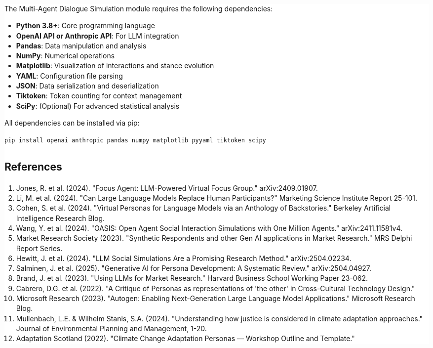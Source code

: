 The Multi-Agent Dialogue Simulation module requires the following dependencies:

- **Python 3.8+**: Core programming language
- **OpenAI API or Anthropic API**: For LLM integration
- **Pandas**: Data manipulation and analysis
- **NumPy**: Numerical operations
- **Matplotlib**: Visualization of interactions and stance evolution
- **YAML**: Configuration file parsing
- **JSON**: Data serialization and deserialization
- **Tiktoken**: Token counting for context management
- **SciPy**: (Optional) For advanced statistical analysis

All dependencies can be installed via pip:

```bash
pip install openai anthropic pandas numpy matplotlib pyyaml tiktoken scipy
```

## References

1. Jones, R. et al. (2024). "Focus Agent: LLM-Powered Virtual Focus Group." arXiv:2409.01907.
2. Li, M. et al. (2024). "Can Large Language Models Replace Human Participants?" Marketing Science Institute Report 25-101.
3. Cohen, S. et al. (2024). "Virtual Personas for Language Models via an Anthology of Backstories." Berkeley Artificial Intelligence Research Blog.
4. Wang, Y. et al. (2024). "OASIS: Open Agent Social Interaction Simulations with One Million Agents." arXiv:2411.11581v4.
5. Market Research Society (2023). "Synthetic Respondents and other Gen AI applications in Market Research." MRS Delphi Report Series.
6. Hewitt, J. et al. (2024). "LLM Social Simulations Are a Promising Research Method." arXiv:2504.02234.
7. Salminen, J. et al. (2025). "Generative AI for Persona Development: A Systematic Review." arXiv:2504.04927.
8. Brand, J. et al. (2023). "Using LLMs for Market Research." Harvard Business School Working Paper 23-062.
9. Cabrero, D.G. et al. (2022). "A Critique of Personas as representations of 'the other' in Cross-Cultural Technology Design."
10. Microsoft Research (2023). "Autogen: Enabling Next-Generation Large Language Model Applications." Microsoft Research Blog.
11. Mullenbach, L.E. & Wilhelm Stanis, S.A. (2024). "Understanding how justice is considered in climate adaptation approaches." Journal of Environmental Planning and Management, 1-20.
12. Adaptation Scotland (2022). "Climate Change Adaptation Personas — Workshop Outline and Template."
